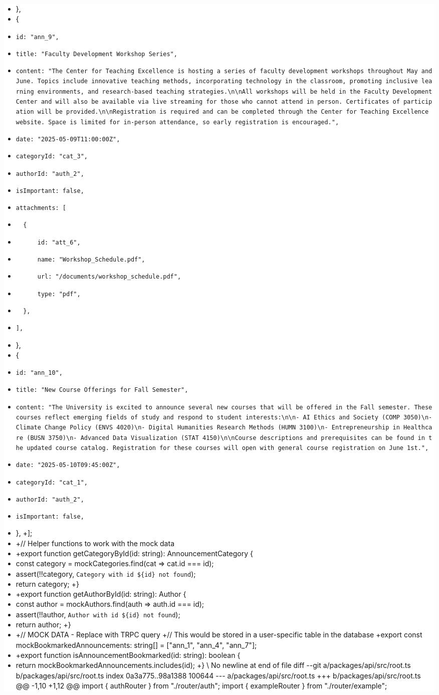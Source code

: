 - },
- {
-     id: "ann_9",
-     title: "Faculty Development Workshop Series",
-     content: "The Center for Teaching Excellence is hosting a series of faculty development workshops throughout May and June. Topics include innovative teaching methods, incorporating technology in the classroom, promoting inclusive learning environments, and research-based teaching strategies.\n\nAll workshops will be held in the Faculty Development Center and will also be available via live streaming for those who cannot attend in person. Certificates of participation will be provided.\n\nRegistration is required and can be completed through the Center for Teaching Excellence website. Space is limited for in-person attendance, so early registration is encouraged.",
-     date: "2025-05-09T11:00:00Z",
-     categoryId: "cat_3",
-     authorId: "auth_2",
-     isImportant: false,
-     attachments: [
-     	{
-     		id: "att_6",
-     		name: "Workshop_Schedule.pdf",
-     		url: "/documents/workshop_schedule.pdf",
-     		type: "pdf",
-     	},
-     ],
- },
- {
-     id: "ann_10",
-     title: "New Course Offerings for Fall Semester",
-     content: "The University is excited to announce several new courses that will be offered in the Fall semester. These courses reflect emerging fields of study and respond to student interests:\n\n- AI Ethics and Society (COMP 3050)\n- Climate Change Policy (ENVS 4020)\n- Digital Humanities Research Methods (HUMN 3100)\n- Entrepreneurship in Healthcare (BUSN 3750)\n- Advanced Data Visualization (STAT 4150)\n\nCourse descriptions and prerequisites can be found in the updated course catalog. Registration for these courses will open with general course registration on June 1st.",
-     date: "2025-05-10T09:45:00Z",
-     categoryId: "cat_1",
-     authorId: "auth_2",
-     isImportant: false,
- },
  +];
- +// Helper functions to work with the mock data
- +export function getCategoryById(id: string): AnnouncementCategory {
- const category = mockCategories.find(cat => cat.id === id);
- assert(!!category, `Category with id ${id} not found`);
- return category;
  +}
- +export function getAuthorById(id: string): Author {
- const author = mockAuthors.find(auth => auth.id === id);
- assert(!!author, `Author with id ${id} not found`);
- return author;
  +}
- +// MOCK DATA - Replace with TRPC query
  +// This would be stored in a user-specific table in the database
  +export const mockBookmarkedAnnouncements: string[] = ["ann_1", "ann_4", "ann_7"];
- +export function isAnnouncementBookmarked(id: string): boolean {
- return mockBookmarkedAnnouncements.includes(id);
  +}
  \ No newline at end of file
  diff --git a/packages/api/src/root.ts b/packages/api/src/root.ts
  index 0a3a775..98a1388 100644
  --- a/packages/api/src/root.ts
  +++ b/packages/api/src/root.ts
  @@ -1,10 +1,12 @@
  import { authRouter } from "./router/auth";
  import { exampleRouter } from "./router/example";